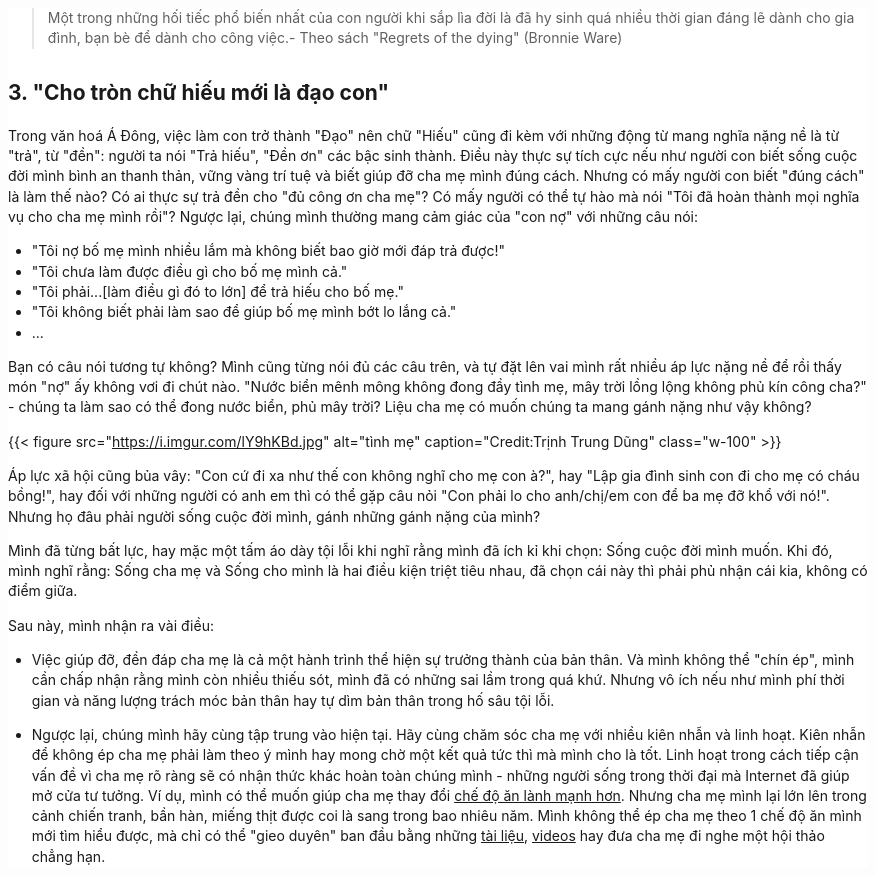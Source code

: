 > Một trong những hối tiếc phổ biến nhất của con người khi sắp lìa đời là đã hy sinh quá nhiều thời gian đáng lẽ dành cho gia đình, bạn bè để dành cho công việc.- Theo sách "Regrets of the dying" (Bronnie Ware)

## 3. "Cho tròn chữ hiếu mới là đạo con"

Trong văn hoá Á Đông, việc làm con trở thành "Đạo" nên chữ "Hiếu" cũng đi kèm với những động từ mang nghĩa nặng nề là từ "trả", từ "đền": người ta nói "Trả hiếu", "Đền ơn" các bậc sinh thành. Điều này thực sự tích cực nếu như người con biết sống cuộc đời mình bình an thanh thản, vững vàng trí tuệ và biết giúp đỡ cha mẹ mình đúng cách. Nhưng có mấy người con biết "đúng cách" là làm thế nào? Có ai thực sự trả đền cho "đủ công ơn cha mẹ"? Có mấy người có thể tự hào mà nói "Tôi đã hoàn thành mọi nghĩa vụ cho cha mẹ mình rồi"? Ngược lại, chúng mình thường mang cảm giác của "con nợ" với những câu nói:
-  "Tôi nợ bố mẹ mình nhiều lắm mà không biết bao giờ mới đáp trả được!"
-  "Tôi chưa làm được điều gì cho bố mẹ mình cả."
-  "Tôi phải...[làm điều gì đó to lớn] để trả hiếu cho bố mẹ."
-  "Tôi không biết phải làm sao để giúp bố mẹ mình bớt lo lắng cả."
-  ...

Bạn có câu nói tương tự không? Mình cũng từng nói đủ các câu trên, và tự đặt lên vai mình rất nhiều áp lực nặng nề để rồi thấy món "nợ" ấy không vơi đi chút nào. "Nước biển mênh mông không đong đầy tình mẹ, mây trời lồng lộng không phủ kín công cha?" - chúng ta làm sao có thể đong nước biển, phủ mây trời? Liệu cha mẹ có muốn chúng ta mang gánh nặng như vậy không?

{{< figure src="https://i.imgur.com/lY9hKBd.jpg" alt="tình mẹ" caption="Credit:Trịnh Trung Dũng" class="w-100" >}}

Áp lực xã hội cũng bủa vây: "Con cứ đi xa như thế con không nghĩ cho mẹ con à?", hay "Lập gia đình sinh con đi cho mẹ có cháu bồng!", hay đối với những người có anh em thì có thể gặp câu nỏi "Con phải lo cho anh/chị/em con để ba mẹ đỡ khổ với nó!". Nhưng họ đâu phải người sống cuộc đời mình, gánh những gánh nặng của mình?

Mình đã từng bất lực, hay mặc một tấm áo dày tội lỗi khi nghĩ rằng mình đã ích kỉ khi chọn: Sống cuộc đời mình muốn. Khi đó, mình nghĩ rằng: Sống cha mẹ và Sống cho mình là hai điều kiện triệt tiêu nhau, đã chọn cái này thì phải phủ nhận cái kia, không có điểm giữa. 

Sau này, mình nhận ra vài điều:

- Việc giúp đỡ, đền đáp cha mẹ là cả một hành trình thể hiện sự trưởng thành của bản thân. Và mình không thể "chín ép", mình cần chấp nhận rằng mình còn nhiều thiếu sót, mình đã có những sai lầm trong quá khứ. Nhưng vô ích nếu như mình phí thời gian và năng lượng trách móc bản thân hay tự dìm bản thân trong hố sâu tội lỗi. 

- Ngược lại, chúng mình hãy cùng  tập trung vào hiện tại. Hãy cùng chăm sóc cha mẹ với nhiều kiên nhẫn và linh hoạt. Kiên nhẫn để không ép cha mẹ phải làm theo ý mình hay mong chờ một kết quả tức thì mà mình cho là tốt. Linh hoạt trong cách tiếp cận vấn đề vì cha mẹ rõ ràng sẽ có nhận thức khác hoàn toàn chúng mình - những người sống trong thời đại mà Internet đã giúp mở cửa tư tưởng. Ví dụ, mình có thể muốn giúp cha mẹ thay đổi [chế độ ăn lành mạnh hơn](https://youtu.be/j4o82neYYQo). Nhưng cha mẹ mình lại lớn lên trong cảnh chiến tranh, bần hàn, miếng thịt được coi là sang trong bao nhiêu năm. Mình không thể ép cha mẹ theo 1 chế độ ăn mình mới tìm hiểu được, mà chỉ có thể "gieo duyên" ban đầu bằng những [tài liệu](https://www.facebook.com/pg/coachnamphuong/photos/?tab=album&album_id=201884503739388), [videos](https://www.youtube.com/c/chamchammasong/) hay đưa cha mẹ đi nghe một hội thảo chẳng hạn.
